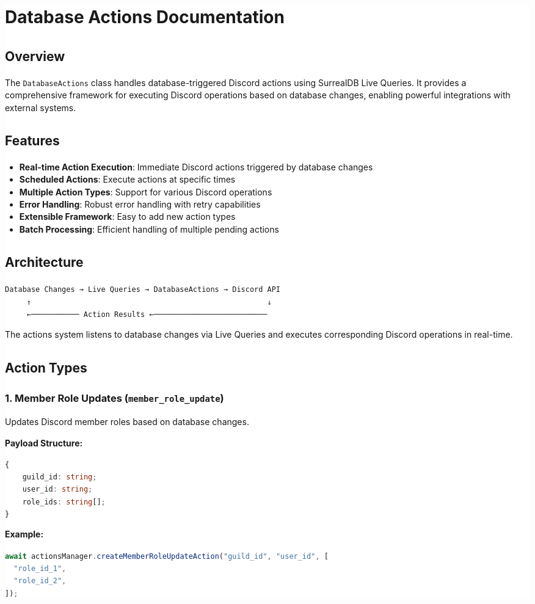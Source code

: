 # Database Actions Documentation

## Overview

The `DatabaseActions` class handles database-triggered Discord actions using SurrealDB Live Queries. It provides a comprehensive framework for executing Discord operations based on database changes, enabling powerful integrations with external systems.

## Features

- **Real-time Action Execution**: Immediate Discord actions triggered by database changes
- **Scheduled Actions**: Execute actions at specific times
- **Multiple Action Types**: Support for various Discord operations
- **Error Handling**: Robust error handling with retry capabilities
- **Extensible Framework**: Easy to add new action types
- **Batch Processing**: Efficient handling of multiple pending actions

## Architecture

```
Database Changes → Live Queries → DatabaseActions → Discord API
     ↑                                                      ↓
     ←─────────── Action Results ←──────────────────────────
```

The actions system listens to database changes via Live Queries and executes corresponding Discord operations in real-time.

## Action Types

### 1. Member Role Updates (`member_role_update`)

Updates Discord member roles based on database changes.

**Payload Structure:**

```typescript
{
    guild_id: string;
    user_id: string;
    role_ids: string[];
}
```

**Example:**

```typescript
await actionsManager.createMemberRoleUpdateAction("guild_id", "user_id", [
  "role_id_1",
  "role_id_2",
]);
```
